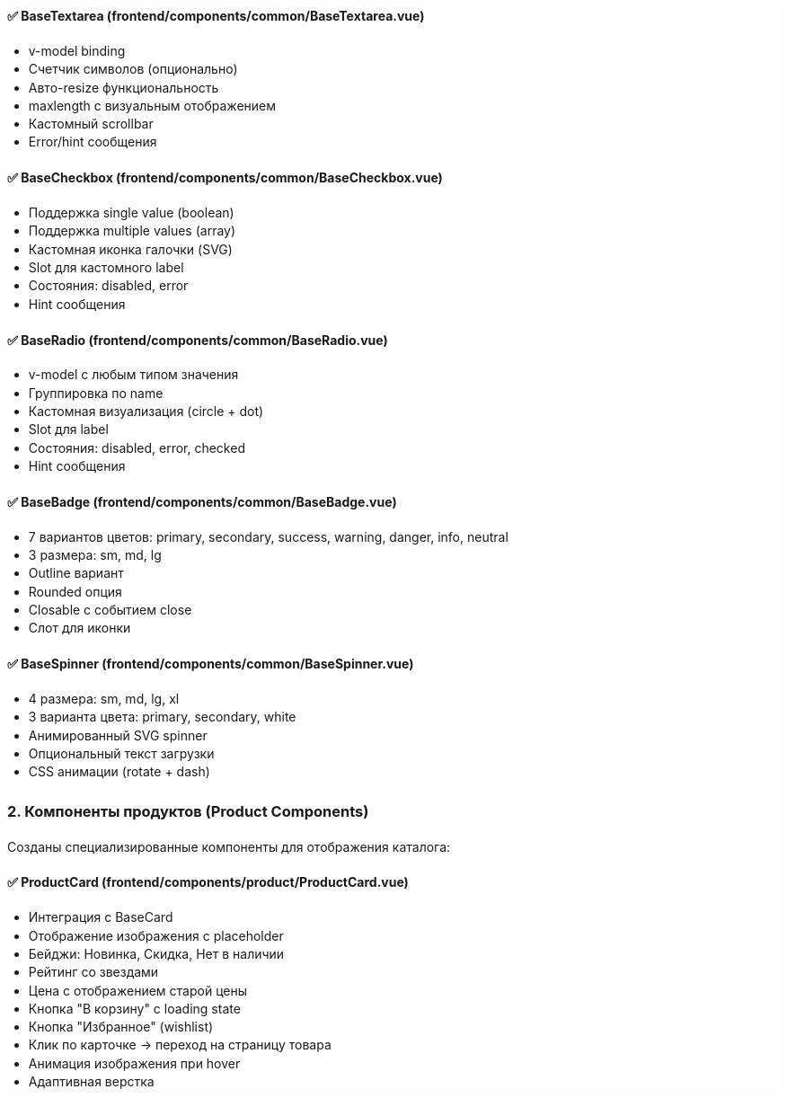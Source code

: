 #### ✅ BaseTextarea (frontend/components/common/BaseTextarea.vue)
- v-model binding
- Счетчик символов (опционально)
- Авто-resize функциональность
- maxlength с визуальным отображением
- Кастомный scrollbar
- Error/hint сообщения

#### ✅ BaseCheckbox (frontend/components/common/BaseCheckbox.vue)
- Поддержка single value (boolean)
- Поддержка multiple values (array)
- Кастомная иконка галочки (SVG)
- Slot для кастомного label
- Состояния: disabled, error
- Hint сообщения

#### ✅ BaseRadio (frontend/components/common/BaseRadio.vue)
- v-model с любым типом значения
- Группировка по name
- Кастомная визуализация (circle + dot)
- Slot для label
- Состояния: disabled, error, checked
- Hint сообщения

#### ✅ BaseBadge (frontend/components/common/BaseBadge.vue)
- 7 вариантов цветов: primary, secondary, success, warning, danger, info, neutral
- 3 размера: sm, md, lg
- Outline вариант
- Rounded опция
- Closable с событием close
- Слот для иконки

#### ✅ BaseSpinner (frontend/components/common/BaseSpinner.vue)
- 4 размера: sm, md, lg, xl
- 3 варианта цвета: primary, secondary, white
- Анимированный SVG spinner
- Опциональный текст загрузки
- CSS анимации (rotate + dash)

### 2. Компоненты продуктов (Product Components)

Созданы специализированные компоненты для отображения каталога:

#### ✅ ProductCard (frontend/components/product/ProductCard.vue)
- Интеграция с BaseCard
- Отображение изображения с placeholder
- Бейджи: Новинка, Скидка, Нет в наличии
- Рейтинг со звездами
- Цена с отображением старой цены
- Кнопка "В корзину" с loading state
- Кнопка "Избранное" (wishlist)
- Клик по карточке → переход на страницу товара
- Анимация изображения при hover
- Адаптивная верстка
